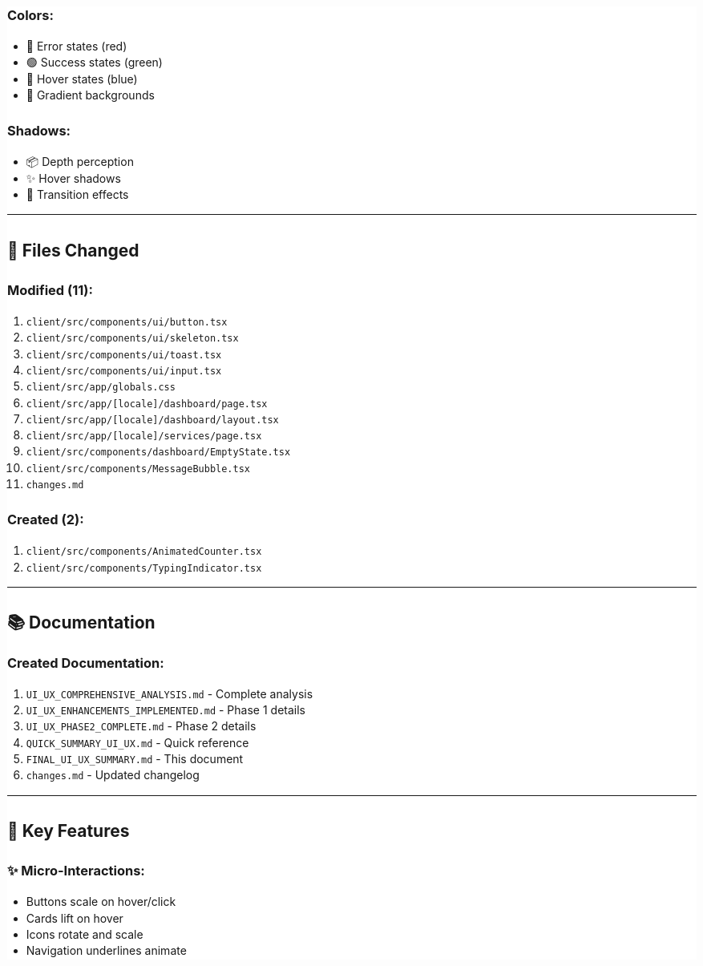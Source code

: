 ### Colors:
- 🔴 Error states (red)
- 🟢 Success states (green)
- 🔵 Hover states (blue)
- 🎨 Gradient backgrounds

### Shadows:
- 📦 Depth perception
- ✨ Hover shadows
- 🌟 Transition effects

---

## 📁 Files Changed

### Modified (11):
1. `client/src/components/ui/button.tsx`
2. `client/src/components/ui/skeleton.tsx`
3. `client/src/components/ui/toast.tsx`
4. `client/src/components/ui/input.tsx`
5. `client/src/app/globals.css`
6. `client/src/app/[locale]/dashboard/page.tsx`
7. `client/src/app/[locale]/dashboard/layout.tsx`
8. `client/src/app/[locale]/services/page.tsx`
9. `client/src/components/dashboard/EmptyState.tsx`
10. `client/src/components/MessageBubble.tsx`
11. `changes.md`

### Created (2):
1. `client/src/components/AnimatedCounter.tsx`
2. `client/src/components/TypingIndicator.tsx`

---

## 📚 Documentation

### Created Documentation:
1. `UI_UX_COMPREHENSIVE_ANALYSIS.md` - Complete analysis
2. `UI_UX_ENHANCEMENTS_IMPLEMENTED.md` - Phase 1 details
3. `UI_UX_PHASE2_COMPLETE.md` - Phase 2 details
4. `QUICK_SUMMARY_UI_UX.md` - Quick reference
5. `FINAL_UI_UX_SUMMARY.md` - This document
6. `changes.md` - Updated changelog

---

## 🎯 Key Features

### ✨ Micro-Interactions:
- Buttons scale on hover/click
- Cards lift on hover
- Icons rotate and scale
- Navigation underlines animate
